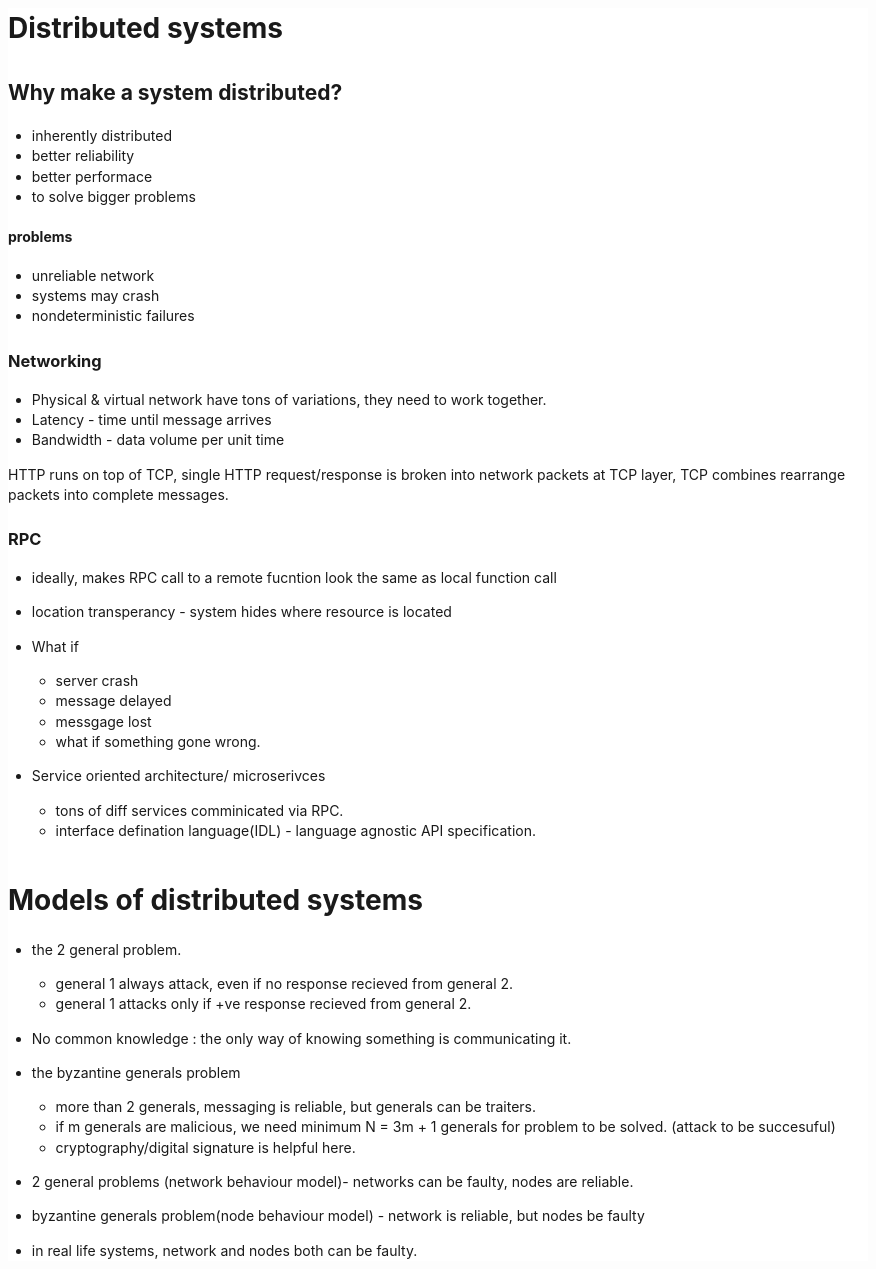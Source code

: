 # Distributed systems
## Why make a system distributed?
- inherently distributed 
- better reliability
- better performace 
- to solve bigger problems

#### problems
- unreliable network
- systems may crash
- nondeterministic failures

### Networking
- Physical & virtual network have tons of variations, they need to work together.
- Latency - time until message arrives
- Bandwidth - data  volume per unit time

HTTP runs on top of TCP, single HTTP request/response is broken into network packets at TCP layer, TCP combines rearrange packets into complete messages.

### RPC 
- ideally, makes RPC call to a remote fucntion look the same as  local function call
- location transperancy - system hides where resource is located
- What if
    - server crash
    - message delayed
    - messgage lost
    - what if something gone wrong.

- Service oriented architecture/ microserivces
    - tons of diff services comminicated via RPC.
    - interface defination language(IDL) -  language agnostic API specification.

# Models of distributed systems
- the 2 general problem. 
    - general 1 always attack, even if no response recieved from general 2.
    - general 1 attacks only if +ve response recieved from general 2.

- No common knowledge : the only way of knowing something is communicating it.

- the byzantine generals problem
    - more than 2 generals, messaging is reliable, but generals can be traiters.
    - if m generals are malicious, we need minimum N = 3m + 1 generals for problem to be solved. (attack to be succesuful)
    - cryptography/digital signature is helpful here.

- 2 general problems (network behaviour model)- networks can be faulty, nodes are reliable. 
- byzantine generals problem(node behaviour model) - network is reliable, but nodes be faulty
- in real life systems, network and nodes both can be faulty.
